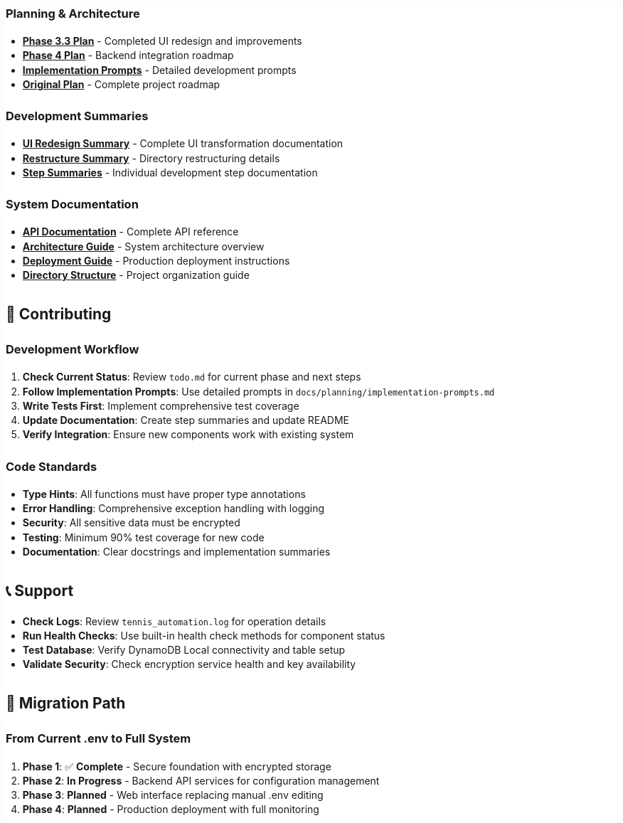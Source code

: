 ### Planning & Architecture
- **[Phase 3.3 Plan](docs/planning/PHASE_3_3_PLAN.md)** - Completed UI redesign and improvements
- **[Phase 4 Plan](docs/planning/PHASE_4_BACKEND_INTEGRATION_PLAN.md)** - Backend integration roadmap
- **[Implementation Prompts](docs/planning/implementation-prompts.md)** - Detailed development prompts
- **[Original Plan](docs/planning/plan.md)** - Complete project roadmap

### Development Summaries
- **[UI Redesign Summary](docs/development/UI_REDESIGN_SUMMARY.md)** - Complete UI transformation documentation
- **[Restructure Summary](docs/development/RESTRUCTURE_COMPLETE.md)** - Directory restructuring details
- **[Step Summaries](docs/development/)** - Individual development step documentation

### System Documentation
- **[API Documentation](docs/API_DOCUMENTATION.md)** - Complete API reference
- **[Architecture Guide](docs/ARCHITECTURE.md)** - System architecture overview
- **[Deployment Guide](docs/DEPLOYMENT_GUIDE.md)** - Production deployment instructions
- **[Directory Structure](docs/DIRECTORY.md)** - Project organization guide

## 🤝 Contributing

### **Development Workflow**
1. **Check Current Status**: Review `todo.md` for current phase and next steps
2. **Follow Implementation Prompts**: Use detailed prompts in `docs/planning/implementation-prompts.md`
3. **Write Tests First**: Implement comprehensive test coverage
4. **Update Documentation**: Create step summaries and update README
5. **Verify Integration**: Ensure new components work with existing system

### **Code Standards**
- **Type Hints**: All functions must have proper type annotations
- **Error Handling**: Comprehensive exception handling with logging
- **Security**: All sensitive data must be encrypted
- **Testing**: Minimum 90% test coverage for new code
- **Documentation**: Clear docstrings and implementation summaries

## 📞 Support

- **Check Logs**: Review `tennis_automation.log` for operation details
- **Run Health Checks**: Use built-in health check methods for component status
- **Test Database**: Verify DynamoDB Local connectivity and table setup
- **Validate Security**: Check encryption service health and key availability

## 🔄 Migration Path

### **From Current .env to Full System**
1. **Phase 1**: ✅ **Complete** - Secure foundation with encrypted storage
2. **Phase 2**: **In Progress** - Backend API services for configuration management
3. **Phase 3**: **Planned** - Web interface replacing manual .env editing
4. **Phase 4**: **Planned** - Production deployment with full monitoring
